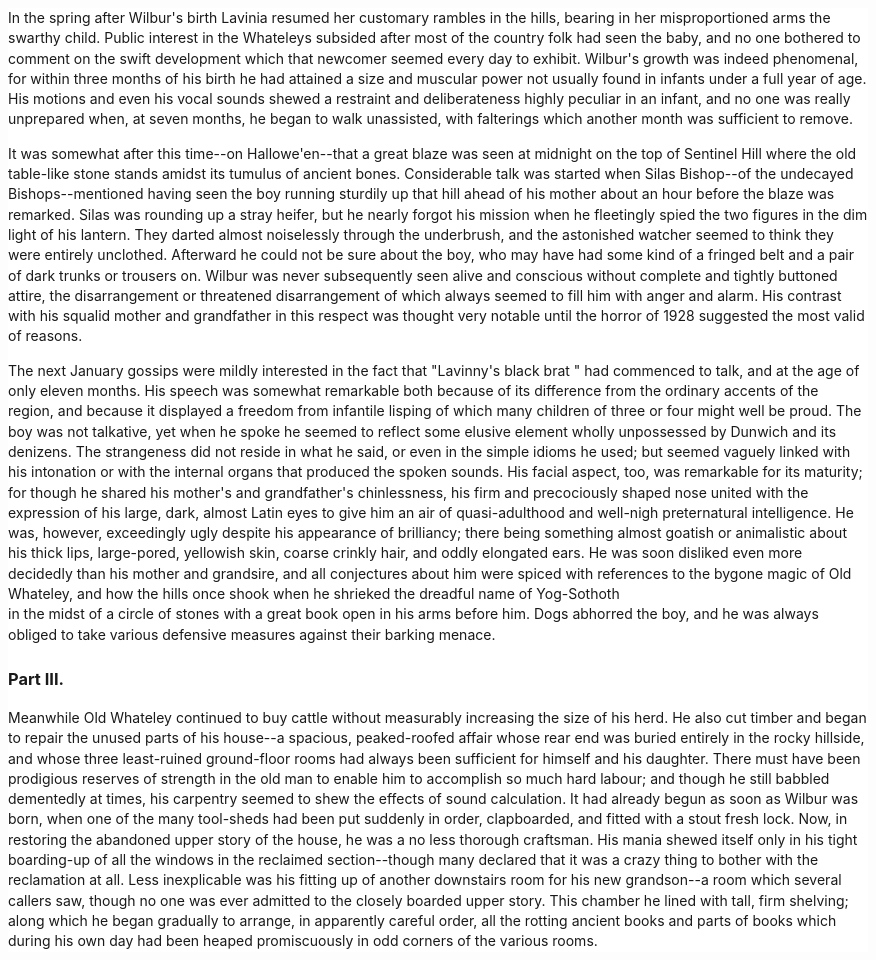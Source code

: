 In the spring after Wilbur's birth Lavinia resumed her customary rambles
in the hills, bearing in her misproportioned arms the swarthy child. Public interest in the
Whateleys subsided after most of the country folk had seen the baby, and no one bothered to
comment on the swift development which that newcomer seemed every day to exhibit. Wilbur's
growth was indeed phenomenal, for within three months of his birth he had attained a size and
muscular power not usually found in infants under a full year of age. His motions and even his
vocal sounds shewed a restraint and deliberateness highly peculiar in an infant, and no one
was really unprepared when, at seven months, he began to walk unassisted, with falterings which
another month was sufficient to remove.

It was somewhat after this time--on Hallowe'en--that a great
blaze was seen at midnight on the top of Sentinel Hill where the old table-like stone stands
amidst its tumulus of ancient bones. Considerable talk was started when Silas Bishop--of
the undecayed Bishops--mentioned having seen the boy running sturdily up that hill ahead
of his mother about an hour before the blaze was remarked. Silas was rounding up a stray heifer,
but he nearly forgot his mission when he fleetingly spied the two figures in the dim light of
his lantern. They darted almost noiselessly through the underbrush, and the astonished watcher
seemed to think they were entirely unclothed. Afterward he could not be sure about the boy,
who may have had some kind of a fringed belt and a pair of dark trunks or trousers on. Wilbur
was never subsequently seen alive and conscious without complete and tightly buttoned attire,
the disarrangement or threatened disarrangement of which always seemed to fill him with anger
and alarm. His contrast with his squalid mother and grandfather in this respect was thought
very notable until the horror of 1928 suggested the most valid of reasons.

The next January gossips were mildly interested in the fact that  "Lavinny's
black brat " had commenced to talk, and at the age of only eleven months. His speech was
somewhat remarkable both because of its difference from the ordinary accents of the region,
and because it displayed a freedom from infantile lisping of which many children of three or
four might well be proud. The boy was not talkative, yet when he spoke he seemed to reflect
some elusive element wholly unpossessed by Dunwich and its denizens. The strangeness did not
reside in what he said, or even in the simple idioms he used; but seemed vaguely linked with
his intonation or with the internal organs that produced the spoken sounds. His facial aspect,
too, was remarkable for its maturity; for though he shared his mother's and grandfather's
chinlessness, his firm and precociously shaped nose united with the expression of his large,
dark, almost Latin eyes to give him an air of quasi-adulthood and well-nigh preternatural intelligence.
He was, however, exceedingly ugly despite his appearance of brilliancy; there being something
almost goatish or animalistic about his thick lips, large-pored, yellowish skin, coarse crinkly
hair, and oddly elongated ears. He was soon disliked even more decidedly than his mother and
grandsire, and all conjectures about him were spiced with references to the bygone magic of
Old Whateley, and how the hills once shook when he shrieked the dreadful name of Yog-Sothoth  
in the midst of a circle of stones with a great book open in his arms before him. Dogs abhorred
the boy, and he was always obliged to take various defensive measures against their barking
menace.

### Part III.

Meanwhile Old Whateley continued to buy cattle without measurably increasing the size of his
herd. He also cut timber and began to repair the unused parts of his house--a spacious,
peaked-roofed affair whose rear end was buried entirely in the rocky hillside, and whose three
least-ruined ground-floor rooms had always been sufficient for himself and his daughter. There
must have been prodigious reserves of strength in the old man to enable him to accomplish so
much hard labour; and though he still babbled dementedly at times, his carpentry seemed to shew
the effects of sound calculation. It had already begun as soon as Wilbur was born, when one
of the many tool-sheds had been put suddenly in order, clapboarded, and fitted with a stout
fresh lock. Now, in restoring the abandoned upper story of the house, he was a no less thorough
craftsman. His mania shewed itself only in his tight boarding-up of all the windows in the reclaimed
section--though many declared that it was a crazy thing to bother with the reclamation
at all. Less inexplicable was his fitting up of another downstairs room for his new grandson--a
room which several callers saw, though no one was ever admitted to the closely boarded upper
story. This chamber he lined with tall, firm shelving; along which he began gradually to arrange,
in apparently careful order, all the rotting ancient books and parts of books which during his
own day had been heaped promiscuously in odd corners of the various rooms.
